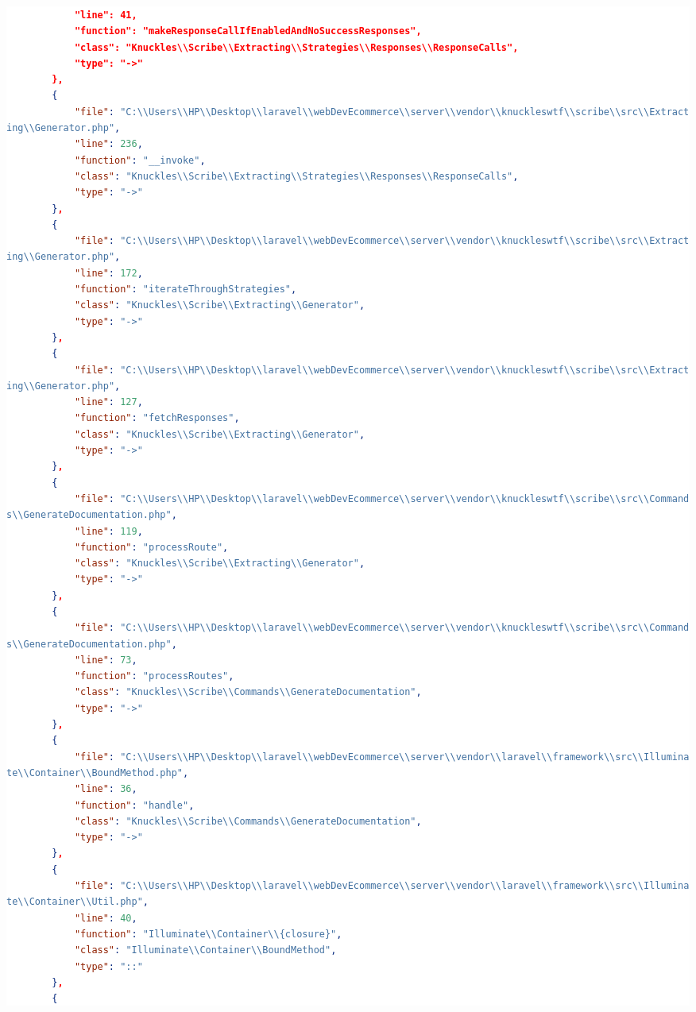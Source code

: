 ```json
            "line": 41,
            "function": "makeResponseCallIfEnabledAndNoSuccessResponses",
            "class": "Knuckles\\Scribe\\Extracting\\Strategies\\Responses\\ResponseCalls",
            "type": "->"
        },
        {
            "file": "C:\\Users\\HP\\Desktop\\laravel\\webDevEcommerce\\server\\vendor\\knuckleswtf\\scribe\\src\\Extracting\\Generator.php",
            "line": 236,
            "function": "__invoke",
            "class": "Knuckles\\Scribe\\Extracting\\Strategies\\Responses\\ResponseCalls",
            "type": "->"
        },
        {
            "file": "C:\\Users\\HP\\Desktop\\laravel\\webDevEcommerce\\server\\vendor\\knuckleswtf\\scribe\\src\\Extracting\\Generator.php",
            "line": 172,
            "function": "iterateThroughStrategies",
            "class": "Knuckles\\Scribe\\Extracting\\Generator",
            "type": "->"
        },
        {
            "file": "C:\\Users\\HP\\Desktop\\laravel\\webDevEcommerce\\server\\vendor\\knuckleswtf\\scribe\\src\\Extracting\\Generator.php",
            "line": 127,
            "function": "fetchResponses",
            "class": "Knuckles\\Scribe\\Extracting\\Generator",
            "type": "->"
        },
        {
            "file": "C:\\Users\\HP\\Desktop\\laravel\\webDevEcommerce\\server\\vendor\\knuckleswtf\\scribe\\src\\Commands\\GenerateDocumentation.php",
            "line": 119,
            "function": "processRoute",
            "class": "Knuckles\\Scribe\\Extracting\\Generator",
            "type": "->"
        },
        {
            "file": "C:\\Users\\HP\\Desktop\\laravel\\webDevEcommerce\\server\\vendor\\knuckleswtf\\scribe\\src\\Commands\\GenerateDocumentation.php",
            "line": 73,
            "function": "processRoutes",
            "class": "Knuckles\\Scribe\\Commands\\GenerateDocumentation",
            "type": "->"
        },
        {
            "file": "C:\\Users\\HP\\Desktop\\laravel\\webDevEcommerce\\server\\vendor\\laravel\\framework\\src\\Illuminate\\Container\\BoundMethod.php",
            "line": 36,
            "function": "handle",
            "class": "Knuckles\\Scribe\\Commands\\GenerateDocumentation",
            "type": "->"
        },
        {
            "file": "C:\\Users\\HP\\Desktop\\laravel\\webDevEcommerce\\server\\vendor\\laravel\\framework\\src\\Illuminate\\Container\\Util.php",
            "line": 40,
            "function": "Illuminate\\Container\\{closure}",
            "class": "Illuminate\\Container\\BoundMethod",
            "type": "::"
        },
        {
```